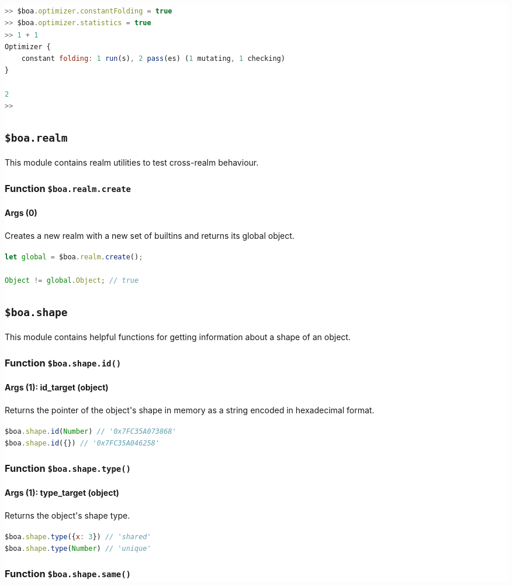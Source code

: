 ```JavaScript
>> $boa.optimizer.constantFolding = true
>> $boa.optimizer.statistics = true
>> 1 + 1
Optimizer {
    constant folding: 1 run(s), 2 pass(es) (1 mutating, 1 checking)
}

2
>>
```

## `$boa.realm`

This module contains realm utilities to test cross-realm behaviour.

### Function `$boa.realm.create`

#### Args (0)

Creates a new realm with a new set of builtins and returns its global object.

```javascript
let global = $boa.realm.create();

Object != global.Object; // true
```

## `$boa.shape`

This module contains helpful functions for getting information about a shape of an object.

### Function `$boa.shape.id()`

#### Args (1): id_target (object)

Returns the pointer of the object's shape in memory as a string encoded in hexadecimal format.

```JavaScript
$boa.shape.id(Number) // '0x7FC35A073868'
$boa.shape.id({}) // '0x7FC35A046258'
```

### Function `$boa.shape.type()`

#### Args (1): type_target (object)

Returns the object's shape type.

```JavaScript
$boa.shape.type({x: 3}) // 'shared'
$boa.shape.type(Number) // 'unique'
```

### Function `$boa.shape.same()`

